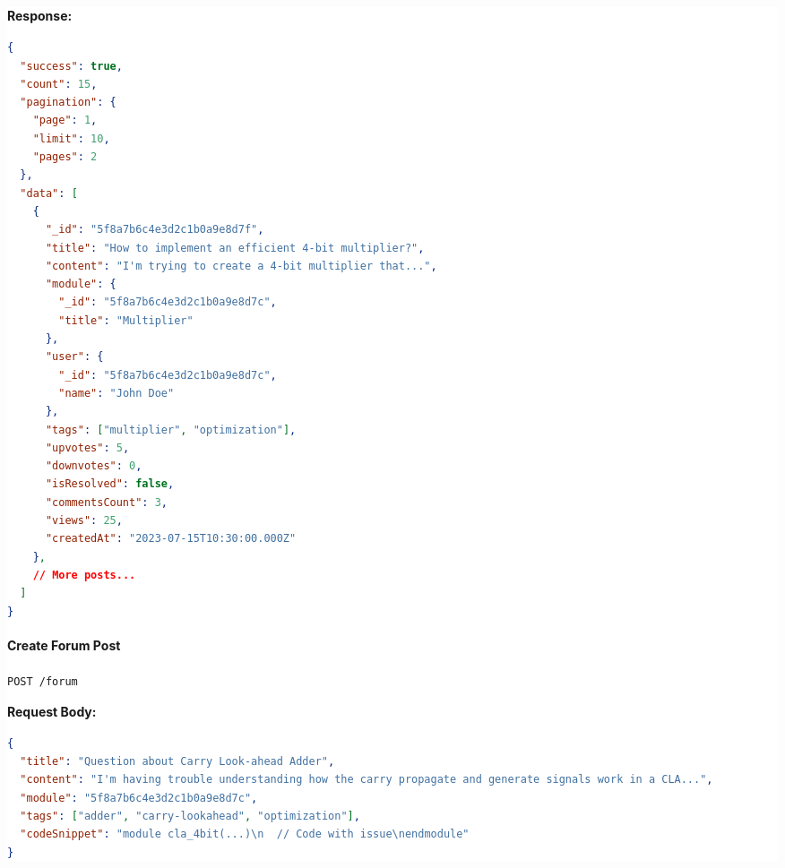 **Response:**

```json
{
  "success": true,
  "count": 15,
  "pagination": {
    "page": 1,
    "limit": 10,
    "pages": 2
  },
  "data": [
    {
      "_id": "5f8a7b6c4e3d2c1b0a9e8d7f",
      "title": "How to implement an efficient 4-bit multiplier?",
      "content": "I'm trying to create a 4-bit multiplier that...",
      "module": {
        "_id": "5f8a7b6c4e3d2c1b0a9e8d7c",
        "title": "Multiplier"
      },
      "user": {
        "_id": "5f8a7b6c4e3d2c1b0a9e8d7c",
        "name": "John Doe"
      },
      "tags": ["multiplier", "optimization"],
      "upvotes": 5,
      "downvotes": 0,
      "isResolved": false,
      "commentsCount": 3,
      "views": 25,
      "createdAt": "2023-07-15T10:30:00.000Z"
    },
    // More posts...
  ]
}
```

#### Create Forum Post

```
POST /forum
```

**Request Body:**

```json
{
  "title": "Question about Carry Look-ahead Adder",
  "content": "I'm having trouble understanding how the carry propagate and generate signals work in a CLA...",
  "module": "5f8a7b6c4e3d2c1b0a9e8d7c",
  "tags": ["adder", "carry-lookahead", "optimization"],
  "codeSnippet": "module cla_4bit(...)\n  // Code with issue\nendmodule"
}
```
